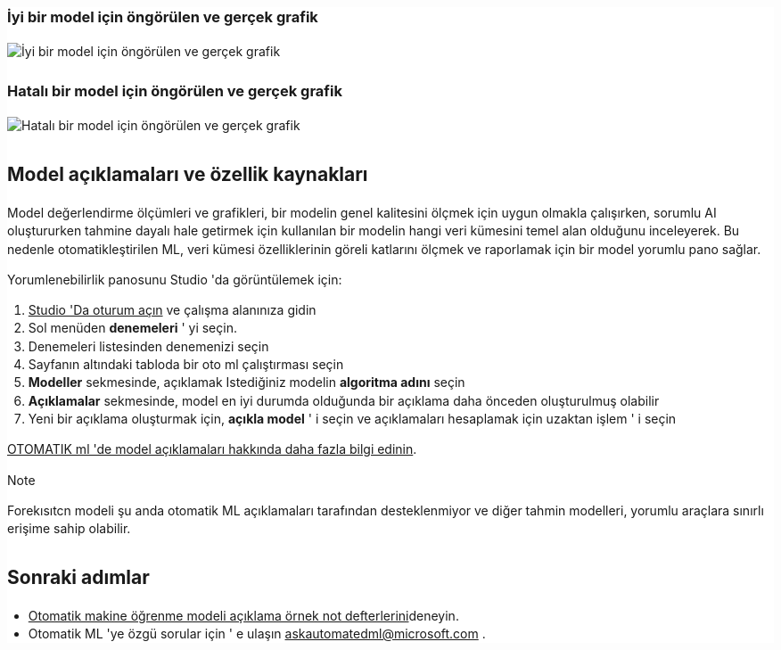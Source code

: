 ### <a name="predicted-vs-true-chart-for-a-good-model"></a>İyi bir model için öngörülen ve gerçek grafik
![İyi bir model için öngörülen ve gerçek grafik](./media/how-to-understand-automated-ml/chart-predicted-true-good.png)

### <a name="predicted-vs-true-chart-for-a-bad-model"></a>Hatalı bir model için öngörülen ve gerçek grafik
![Hatalı bir model için öngörülen ve gerçek grafik](./media/how-to-understand-automated-ml/chart-predicted-true-bad.png)

## <a name="model-explanations-and-feature-importances"></a>Model açıklamaları ve özellik kaynakları

Model değerlendirme ölçümleri ve grafikleri, bir modelin genel kalitesini ölçmek için uygun olmakla çalışırken, sorumlu AI oluştururken tahmine dayalı hale getirmek için kullanılan bir modelin hangi veri kümesini temel alan olduğunu inceleyerek. Bu nedenle otomatikleştirilen ML, veri kümesi özelliklerinin göreli katlarını ölçmek ve raporlamak için bir model yorumlu pano sağlar.

Yorumlenebilirlik panosunu Studio 'da görüntülemek için:
1. [Studio 'Da oturum açın](https://ml.azure.com/) ve çalışma alanınıza gidin
2. Sol menüden **denemeleri** ' yi seçin.
3. Denemeleri listesinden denemenizi seçin
4. Sayfanın altındaki tabloda bir oto ml çalıştırması seçin
5. **Modeller** sekmesinde, açıklamak Istediğiniz modelin **algoritma adını** seçin
6. **Açıklamalar** sekmesinde, model en iyi durumda olduğunda bir açıklama daha önceden oluşturulmuş olabilir
7. Yeni bir açıklama oluşturmak için, **açıkla model** ' i seçin ve açıklamaları hesaplamak için uzaktan işlem ' i seçin

[OTOMATIK ml 'de model açıklamaları hakkında daha fazla bilgi edinin](how-to-machine-learning-interpretability-automl.md).

> [!NOTE]
> Forekısıtcn modeli şu anda otomatik ML açıklamaları tarafından desteklenmiyor ve diğer tahmin modelleri, yorumlu araçlara sınırlı erişime sahip olabilir.

## <a name="next-steps"></a>Sonraki adımlar
* [Otomatik makine öğrenme modeli açıklama örnek not defterlerini](https://github.com/Azure/MachineLearningNotebooks/tree/master/how-to-use-azureml/explain-model)deneyin.
* Otomatik ML 'ye özgü sorular için ' e ulaşın askautomatedml@microsoft.com .
